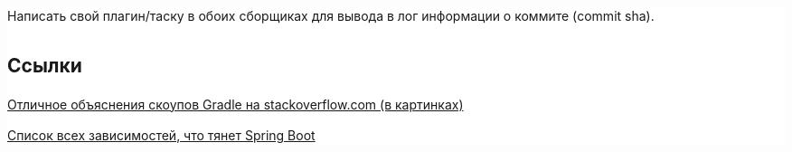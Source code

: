 Написать свой плагин/таску в обоих сборщиках для вывода в лог информации о коммите (commit sha). 
## Ссылки
[Отличное объяснения скоупов Gradle на stackoverflow.com (в картинках)](https://stackoverflow.com/questions/44493378/whats-the-difference-between-implementation-and-compile-in-gradle)

[Список всех зависимостей, что тянет Spring Boot](https://repo1.maven.org/maven2/org/springframework/boot/spring-boot-dependencies/2.2.1.RELEASE/spring-boot-dependencies-2.2.1.RELEASE.pom)